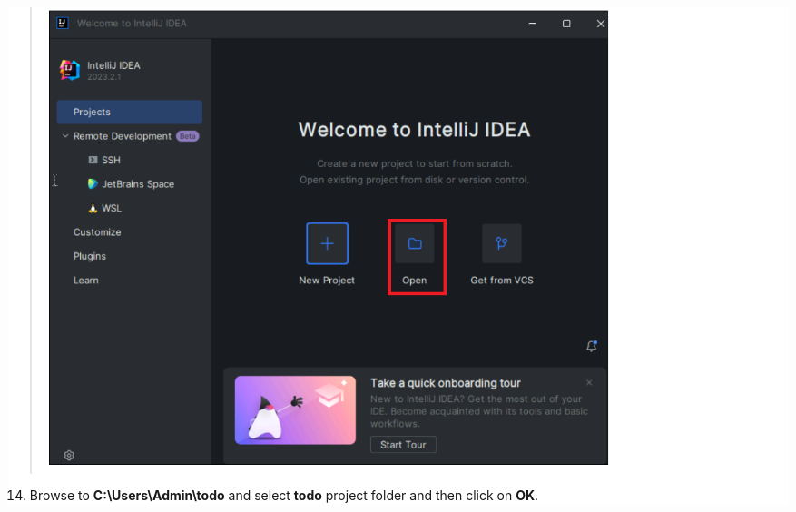 > <img src="./media/image12.png" style="width:6.5in;height:5.3in" />

14. Browse to **C:\Users\Admin\todo** and select **todo** project folder
    and then click on **OK**.
